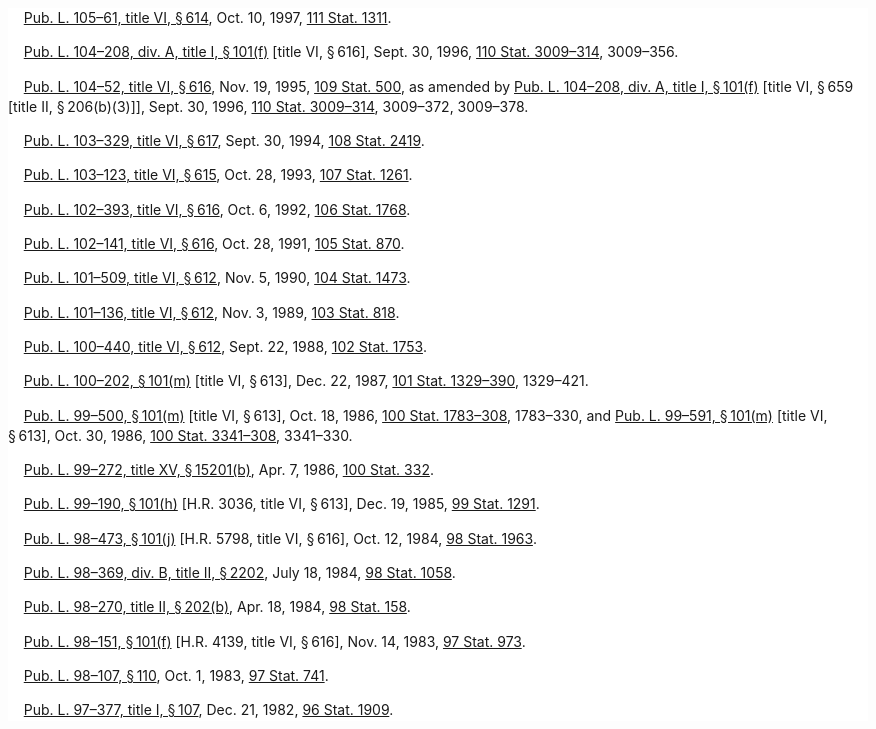     [Pub. L. 105–61, title VI, § 614][/us/pl/105/61/s614], Oct. 10, 1997, [111 Stat. 1311][/us/stat/111/1311].

    [Pub. L. 104–208, div. A, title I, § 101(f)][/us/pl/104/208/s101/f] \[title VI, § 616\], Sept. 30, 1996, [110 Stat. 3009–314][/us/stat/110/3009-314], 3009–356.

    [Pub. L. 104–52, title VI, § 616][/us/pl/104/52/s616], Nov. 19, 1995, [109 Stat. 500][/us/stat/109/500], as amended by [Pub. L. 104–208, div. A, title I, § 101(f)][/us/pl/104/208/s101/f] \[title VI, § 659 \[title II, § 206(b)(3)\]\], Sept. 30, 1996, [110 Stat. 3009–314][/us/stat/110/3009-314], 3009–372, 3009–378.

    [Pub. L. 103–329, title VI, § 617][/us/pl/103/329/s617], Sept. 30, 1994, [108 Stat. 2419][/us/stat/108/2419].

    [Pub. L. 103–123, title VI, § 615][/us/pl/103/123/s615], Oct. 28, 1993, [107 Stat. 1261][/us/stat/107/1261].

    [Pub. L. 102–393, title VI, § 616][/us/pl/102/393/s616], Oct. 6, 1992, [106 Stat. 1768][/us/stat/106/1768].

    [Pub. L. 102–141, title VI, § 616][/us/pl/102/141/s616], Oct. 28, 1991, [105 Stat. 870][/us/stat/105/870].

    [Pub. L. 101–509, title VI, § 612][/us/pl/101/509/s612], Nov. 5, 1990, [104 Stat. 1473][/us/stat/104/1473].

    [Pub. L. 101–136, title VI, § 612][/us/pl/101/136/s612], Nov. 3, 1989, [103 Stat. 818][/us/stat/103/818].

    [Pub. L. 100–440, title VI, § 612][/us/pl/100/440/s612], Sept. 22, 1988, [102 Stat. 1753][/us/stat/102/1753].

    [Pub. L. 100–202, § 101(m)][/us/pl/100/202/s101/m] \[title VI, § 613\], Dec. 22, 1987, [101 Stat. 1329–390][/us/stat/101/1329-390], 1329–421.

    [Pub. L. 99–500, § 101(m)][/us/pl/99/500/s101/m] \[title VI, § 613\], Oct. 18, 1986, [100 Stat. 1783–308][/us/stat/100/1783-308], 1783–330, and [Pub. L. 99–591, § 101(m)][/us/pl/99/591/s101/m] \[title VI, § 613\], Oct. 30, 1986, [100 Stat. 3341–308][/us/stat/100/3341-308], 3341–330.

    [Pub. L. 99–272, title XV, § 15201(b)][/us/pl/99/272/s15201/b], Apr. 7, 1986, [100 Stat. 332][/us/stat/100/332].

    [Pub. L. 99–190, § 101(h)][/us/pl/99/190/s101/h] \[H.R. 3036, title VI, § 613\], Dec. 19, 1985, [99 Stat. 1291][/us/stat/99/1291].

    [Pub. L. 98–473, § 101(j)][/us/pl/98/473/s101/j] \[H.R. 5798, title VI, § 616\], Oct. 12, 1984, [98 Stat. 1963][/us/stat/98/1963].

    [Pub. L. 98–369, div. B, title II, § 2202][/us/pl/98/369/s2202], July 18, 1984, [98 Stat. 1058][/us/stat/98/1058].

    [Pub. L. 98–270, title II, § 202(b)][/us/pl/98/270/s202/b], Apr. 18, 1984, [98 Stat. 158][/us/stat/98/158].

    [Pub. L. 98–151, § 101(f)][/us/pl/98/151/s101/f] \[H.R. 4139, title VI, § 616\], Nov. 14, 1983, [97 Stat. 973][/us/stat/97/973].

    [Pub. L. 98–107, § 110][/us/pl/98/107/s110], Oct. 1, 1983, [97 Stat. 741][/us/stat/97/741].

    [Pub. L. 97–377, title I, § 107][/us/pl/97/377/s107], Dec. 21, 1982, [96 Stat. 1909][/us/stat/96/1909].


[/us/usc/t29/s213/f]: https://publicdocs.github.io/go/links?ns=uslm&ref=%2Fus%2Fusc%2Ft29%2Fs213%2Ff
[/us/usc/t29/s206/a/1]: https://publicdocs.github.io/go/links?ns=uslm&ref=%2Fus%2Fusc%2Ft29%2Fs206%2Fa%2F1
[/us/usc/t5/s5342/a/2]: https://publicdocs.github.io/go/links?ns=uslm&ref=%2Fus%2Fusc%2Ft5%2Fs5342%2Fa%2F2
[/us/usc/t5/s5342/a/2]: https://publicdocs.github.io/go/links?ns=uslm&ref=%2Fus%2Fusc%2Ft5%2Fs5342%2Fa%2F2
[/us/usc/t5/s5342/a/2]: https://publicdocs.github.io/go/links?ns=uslm&ref=%2Fus%2Fusc%2Ft5%2Fs5342%2Fa%2F2
[/us/usc/t5/s5342/a/2]: https://publicdocs.github.io/go/links?ns=uslm&ref=%2Fus%2Fusc%2Ft5%2Fs5342%2Fa%2F2
[/us/pl/92/392/s1/a]: https://publicdocs.github.io/go/links?ns=uslm&ref=%2Fus%2Fpl%2F92%2F392%2Fs1%2Fa
[/us/stat/86/566]: https://publicdocs.github.io/go/links?ns=uslm&ref=%2Fus%2Fstat%2F86%2F566
[/us/pl/95/454/s906/a/2]: https://publicdocs.github.io/go/links?ns=uslm&ref=%2Fus%2Fpl%2F95%2F454%2Fs906%2Fa%2F2
[/us/stat/92/1224]: https://publicdocs.github.io/go/links?ns=uslm&ref=%2Fus%2Fstat%2F92%2F1224
[/us/pl/96/70/s3302/e/10]: https://publicdocs.github.io/go/links?ns=uslm&ref=%2Fus%2Fpl%2F96%2F70%2Fs3302%2Fe%2F10
[/us/stat/93/499]: https://publicdocs.github.io/go/links?ns=uslm&ref=%2Fus%2Fstat%2F93%2F499
[/us/pl/99/145/s1242/a]: https://publicdocs.github.io/go/links?ns=uslm&ref=%2Fus%2Fpl%2F99%2F145%2Fs1242%2Fa
[/us/stat/99/735]: https://publicdocs.github.io/go/links?ns=uslm&ref=%2Fus%2Fstat%2F99%2F735
[/us/pl/104/201/s3548/a/3/B]: https://publicdocs.github.io/go/links?ns=uslm&ref=%2Fus%2Fpl%2F104%2F201%2Fs3548%2Fa%2F3%2FB
[/us/stat/110/2868]: https://publicdocs.github.io/go/links?ns=uslm&ref=%2Fus%2Fstat%2F110%2F2868
[/us/pl/107/107/s1113/a]: https://publicdocs.github.io/go/links?ns=uslm&ref=%2Fus%2Fpl%2F107%2F107%2Fs1113%2Fa
[/us/stat/115/1239]: https://publicdocs.github.io/go/links?ns=uslm&ref=%2Fus%2Fstat%2F115%2F1239
[/us/pl/108/136/s1122/a]: https://publicdocs.github.io/go/links?ns=uslm&ref=%2Fus%2Fpl%2F108%2F136%2Fs1122%2Fa
[/us/stat/117/1636]: https://publicdocs.github.io/go/links?ns=uslm&ref=%2Fus%2Fstat%2F117%2F1636
[/us/pl/91/596]: https://publicdocs.github.io/go/links?ns=uslm&ref=%2Fus%2Fpl%2F91%2F596
[/us/stat/84/1590]: https://publicdocs.github.io/go/links?ns=uslm&ref=%2Fus%2Fstat%2F84%2F1590
[/us/usc/t29/s651]: https://publicdocs.github.io/go/links?ns=uslm&ref=%2Fus%2Fusc%2Ft29%2Fs651
[/us/pl/89/554]: https://publicdocs.github.io/go/links?ns=uslm&ref=%2Fus%2Fpl%2F89%2F554
[/us/stat/80/471]: https://publicdocs.github.io/go/links?ns=uslm&ref=%2Fus%2Fstat%2F80%2F471
[/us/usc/t5/s5344/a]: https://publicdocs.github.io/go/links?ns=uslm&ref=%2Fus%2Fusc%2Ft5%2Fs5344%2Fa
[/us/pl/90/560/s4]: https://publicdocs.github.io/go/links?ns=uslm&ref=%2Fus%2Fpl%2F90%2F560%2Fs4
[/us/stat/82/997]: https://publicdocs.github.io/go/links?ns=uslm&ref=%2Fus%2Fstat%2F82%2F997
[/us/usc/t5/s5341/c]: https://publicdocs.github.io/go/links?ns=uslm&ref=%2Fus%2Fusc%2Ft5%2Fs5341%2Fc
[/us/pl/92/392/s1/a]: https://publicdocs.github.io/go/links?ns=uslm&ref=%2Fus%2Fpl%2F92%2F392%2Fs1%2Fa
[/us/pl/108/136]: https://publicdocs.github.io/go/links?ns=uslm&ref=%2Fus%2Fpl%2F108%2F136
[/us/pl/107/107]: https://publicdocs.github.io/go/links?ns=uslm&ref=%2Fus%2Fpl%2F107%2F107
[/us/pl/104/201]: https://publicdocs.github.io/go/links?ns=uslm&ref=%2Fus%2Fpl%2F104%2F201
[/us/pl/99/145]: https://publicdocs.github.io/go/links?ns=uslm&ref=%2Fus%2Fpl%2F99%2F145
[/us/pl/96/70]: https://publicdocs.github.io/go/links?ns=uslm&ref=%2Fus%2Fpl%2F96%2F70
[/us/pl/95/454]: https://publicdocs.github.io/go/links?ns=uslm&ref=%2Fus%2Fpl%2F95%2F454
[/us/pl/108/136/s1122/c]: https://publicdocs.github.io/go/links?ns=uslm&ref=%2Fus%2Fpl%2F108%2F136%2Fs1122%2Fc
[/us/stat/117/1637]: https://publicdocs.github.io/go/links?ns=uslm&ref=%2Fus%2Fstat%2F117%2F1637
[/us/usc/t5/s5545]: https://publicdocs.github.io/go/links?ns=uslm&ref=%2Fus%2Fusc%2Ft5%2Fs5545
[/us/pl/107/107/s1113/b]: https://publicdocs.github.io/go/links?ns=uslm&ref=%2Fus%2Fpl%2F107%2F107%2Fs1113%2Fb
[/us/stat/115/1239]: https://publicdocs.github.io/go/links?ns=uslm&ref=%2Fus%2Fstat%2F115%2F1239
[/us/pl/99/145/s1242/b]: https://publicdocs.github.io/go/links?ns=uslm&ref=%2Fus%2Fpl%2F99%2F145%2Fs1242%2Fb
[/us/pl/96/70]: https://publicdocs.github.io/go/links?ns=uslm&ref=%2Fus%2Fpl%2F96%2F70
[/us/pl/96/70/s3304]: https://publicdocs.github.io/go/links?ns=uslm&ref=%2Fus%2Fpl%2F96%2F70%2Fs3304
[/us/usc/t22/s3601]: https://publicdocs.github.io/go/links?ns=uslm&ref=%2Fus%2Fusc%2Ft22%2Fs3601
[/us/pl/95/454]: https://publicdocs.github.io/go/links?ns=uslm&ref=%2Fus%2Fpl%2F95%2F454
[/us/pl/95/454/s907]: https://publicdocs.github.io/go/links?ns=uslm&ref=%2Fus%2Fpl%2F95%2F454%2Fs907
[/us/usc/t5/s1101]: https://publicdocs.github.io/go/links?ns=uslm&ref=%2Fus%2Fusc%2Ft5%2Fs1101
[/us/pl/92/392/s15/a]: https://publicdocs.github.io/go/links?ns=uslm&ref=%2Fus%2Fpl%2F92%2F392%2Fs15%2Fa
[/us/usc/t5/s5341]: https://publicdocs.github.io/go/links?ns=uslm&ref=%2Fus%2Fusc%2Ft5%2Fs5341
[/us/usc/t48/s1681]: https://publicdocs.github.io/go/links?ns=uslm&ref=%2Fus%2Fusc%2Ft48%2Fs1681
[/us/pl/111/117/s710]: https://publicdocs.github.io/go/links?ns=uslm&ref=%2Fus%2Fpl%2F111%2F117%2Fs710
[/us/stat/123/3206]: https://publicdocs.github.io/go/links?ns=uslm&ref=%2Fus%2Fstat%2F123%2F3206
[/us/usc/t5/s5342/a/2/A]: https://publicdocs.github.io/go/links?ns=uslm&ref=%2Fus%2Fusc%2Ft5%2Fs5342%2Fa%2F2%2FA
[/us/usc/t5/s5303]: https://publicdocs.github.io/go/links?ns=uslm&ref=%2Fus%2Fusc%2Ft5%2Fs5303
[/us/usc/t5/s5342/a/2]: https://publicdocs.github.io/go/links?ns=uslm&ref=%2Fus%2Fusc%2Ft5%2Fs5342%2Fa%2F2
[/us/pl/111/8/s710]: https://publicdocs.github.io/go/links?ns=uslm&ref=%2Fus%2Fpl%2F111%2F8%2Fs710
[/us/stat/123/682]: https://publicdocs.github.io/go/links?ns=uslm&ref=%2Fus%2Fstat%2F123%2F682
[/us/pl/110/161/s712]: https://publicdocs.github.io/go/links?ns=uslm&ref=%2Fus%2Fpl%2F110%2F161%2Fs712
[/us/stat/121/2021]: https://publicdocs.github.io/go/links?ns=uslm&ref=%2Fus%2Fstat%2F121%2F2021
[/us/pl/109/115/s813]: https://publicdocs.github.io/go/links?ns=uslm&ref=%2Fus%2Fpl%2F109%2F115%2Fs813
[/us/stat/119/2497]: https://publicdocs.github.io/go/links?ns=uslm&ref=%2Fus%2Fstat%2F119%2F2497
[/us/pl/108/447/s613]: https://publicdocs.github.io/go/links?ns=uslm&ref=%2Fus%2Fpl%2F108%2F447%2Fs613
[/us/stat/118/3275]: https://publicdocs.github.io/go/links?ns=uslm&ref=%2Fus%2Fstat%2F118%2F3275
[/us/pl/108/199/s613]: https://publicdocs.github.io/go/links?ns=uslm&ref=%2Fus%2Fpl%2F108%2F199%2Fs613
[/us/stat/118/352]: https://publicdocs.github.io/go/links?ns=uslm&ref=%2Fus%2Fstat%2F118%2F352
[/us/pl/108/7/s613]: https://publicdocs.github.io/go/links?ns=uslm&ref=%2Fus%2Fpl%2F108%2F7%2Fs613
[/us/stat/117/465]: https://publicdocs.github.io/go/links?ns=uslm&ref=%2Fus%2Fstat%2F117%2F465
[/us/pl/107/67/s613]: https://publicdocs.github.io/go/links?ns=uslm&ref=%2Fus%2Fpl%2F107%2F67%2Fs613
[/us/stat/115/547]: https://publicdocs.github.io/go/links?ns=uslm&ref=%2Fus%2Fstat%2F115%2F547
[/us/pl/108/2/s3]: https://publicdocs.github.io/go/links?ns=uslm&ref=%2Fus%2Fpl%2F108%2F2%2Fs3
[/us/stat/117/5]: https://publicdocs.github.io/go/links?ns=uslm&ref=%2Fus%2Fstat%2F117%2F5
[/us/pl/106/554/s1/a/3]: https://publicdocs.github.io/go/links?ns=uslm&ref=%2Fus%2Fpl%2F106%2F554%2Fs1%2Fa%2F3
[/us/stat/114/2763]: https://publicdocs.github.io/go/links?ns=uslm&ref=%2Fus%2Fstat%2F114%2F2763
[/us/pl/106/58/s613]: https://publicdocs.github.io/go/links?ns=uslm&ref=%2Fus%2Fpl%2F106%2F58%2Fs613
[/us/stat/113/468]: https://publicdocs.github.io/go/links?ns=uslm&ref=%2Fus%2Fstat%2F113%2F468
[/us/pl/105/277/s101/h]: https://publicdocs.github.io/go/links?ns=uslm&ref=%2Fus%2Fpl%2F105%2F277%2Fs101%2Fh
[/us/stat/112/2681-480]: https://publicdocs.github.io/go/links?ns=uslm&ref=%2Fus%2Fstat%2F112%2F2681-480
[/us/pl/105/61/s614]: https://publicdocs.github.io/go/links?ns=uslm&ref=%2Fus%2Fpl%2F105%2F61%2Fs614
[/us/stat/111/1311]: https://publicdocs.github.io/go/links?ns=uslm&ref=%2Fus%2Fstat%2F111%2F1311
[/us/pl/104/208/s101/f]: https://publicdocs.github.io/go/links?ns=uslm&ref=%2Fus%2Fpl%2F104%2F208%2Fs101%2Ff
[/us/stat/110/3009-314]: https://publicdocs.github.io/go/links?ns=uslm&ref=%2Fus%2Fstat%2F110%2F3009-314
[/us/pl/104/52/s616]: https://publicdocs.github.io/go/links?ns=uslm&ref=%2Fus%2Fpl%2F104%2F52%2Fs616
[/us/stat/109/500]: https://publicdocs.github.io/go/links?ns=uslm&ref=%2Fus%2Fstat%2F109%2F500
[/us/pl/104/208/s101/f]: https://publicdocs.github.io/go/links?ns=uslm&ref=%2Fus%2Fpl%2F104%2F208%2Fs101%2Ff
[/us/stat/110/3009-314]: https://publicdocs.github.io/go/links?ns=uslm&ref=%2Fus%2Fstat%2F110%2F3009-314
[/us/pl/103/329/s617]: https://publicdocs.github.io/go/links?ns=uslm&ref=%2Fus%2Fpl%2F103%2F329%2Fs617
[/us/stat/108/2419]: https://publicdocs.github.io/go/links?ns=uslm&ref=%2Fus%2Fstat%2F108%2F2419
[/us/pl/103/123/s615]: https://publicdocs.github.io/go/links?ns=uslm&ref=%2Fus%2Fpl%2F103%2F123%2Fs615
[/us/stat/107/1261]: https://publicdocs.github.io/go/links?ns=uslm&ref=%2Fus%2Fstat%2F107%2F1261
[/us/pl/102/393/s616]: https://publicdocs.github.io/go/links?ns=uslm&ref=%2Fus%2Fpl%2F102%2F393%2Fs616
[/us/stat/106/1768]: https://publicdocs.github.io/go/links?ns=uslm&ref=%2Fus%2Fstat%2F106%2F1768
[/us/pl/102/141/s616]: https://publicdocs.github.io/go/links?ns=uslm&ref=%2Fus%2Fpl%2F102%2F141%2Fs616
[/us/stat/105/870]: https://publicdocs.github.io/go/links?ns=uslm&ref=%2Fus%2Fstat%2F105%2F870
[/us/pl/101/509/s612]: https://publicdocs.github.io/go/links?ns=uslm&ref=%2Fus%2Fpl%2F101%2F509%2Fs612
[/us/stat/104/1473]: https://publicdocs.github.io/go/links?ns=uslm&ref=%2Fus%2Fstat%2F104%2F1473
[/us/pl/101/136/s612]: https://publicdocs.github.io/go/links?ns=uslm&ref=%2Fus%2Fpl%2F101%2F136%2Fs612
[/us/stat/103/818]: https://publicdocs.github.io/go/links?ns=uslm&ref=%2Fus%2Fstat%2F103%2F818
[/us/pl/100/440/s612]: https://publicdocs.github.io/go/links?ns=uslm&ref=%2Fus%2Fpl%2F100%2F440%2Fs612
[/us/stat/102/1753]: https://publicdocs.github.io/go/links?ns=uslm&ref=%2Fus%2Fstat%2F102%2F1753
[/us/pl/100/202/s101/m]: https://publicdocs.github.io/go/links?ns=uslm&ref=%2Fus%2Fpl%2F100%2F202%2Fs101%2Fm
[/us/stat/101/1329-390]: https://publicdocs.github.io/go/links?ns=uslm&ref=%2Fus%2Fstat%2F101%2F1329-390
[/us/pl/99/500/s101/m]: https://publicdocs.github.io/go/links?ns=uslm&ref=%2Fus%2Fpl%2F99%2F500%2Fs101%2Fm
[/us/stat/100/1783-308]: https://publicdocs.github.io/go/links?ns=uslm&ref=%2Fus%2Fstat%2F100%2F1783-308
[/us/pl/99/591/s101/m]: https://publicdocs.github.io/go/links?ns=uslm&ref=%2Fus%2Fpl%2F99%2F591%2Fs101%2Fm
[/us/stat/100/3341-308]: https://publicdocs.github.io/go/links?ns=uslm&ref=%2Fus%2Fstat%2F100%2F3341-308
[/us/pl/99/272/s15201/b]: https://publicdocs.github.io/go/links?ns=uslm&ref=%2Fus%2Fpl%2F99%2F272%2Fs15201%2Fb
[/us/stat/100/332]: https://publicdocs.github.io/go/links?ns=uslm&ref=%2Fus%2Fstat%2F100%2F332
[/us/pl/99/190/s101/h]: https://publicdocs.github.io/go/links?ns=uslm&ref=%2Fus%2Fpl%2F99%2F190%2Fs101%2Fh
[/us/stat/99/1291]: https://publicdocs.github.io/go/links?ns=uslm&ref=%2Fus%2Fstat%2F99%2F1291
[/us/pl/98/473/s101/j]: https://publicdocs.github.io/go/links?ns=uslm&ref=%2Fus%2Fpl%2F98%2F473%2Fs101%2Fj
[/us/stat/98/1963]: https://publicdocs.github.io/go/links?ns=uslm&ref=%2Fus%2Fstat%2F98%2F1963
[/us/pl/98/369/s2202]: https://publicdocs.github.io/go/links?ns=uslm&ref=%2Fus%2Fpl%2F98%2F369%2Fs2202
[/us/stat/98/1058]: https://publicdocs.github.io/go/links?ns=uslm&ref=%2Fus%2Fstat%2F98%2F1058
[/us/pl/98/270/s202/b]: https://publicdocs.github.io/go/links?ns=uslm&ref=%2Fus%2Fpl%2F98%2F270%2Fs202%2Fb
[/us/stat/98/158]: https://publicdocs.github.io/go/links?ns=uslm&ref=%2Fus%2Fstat%2F98%2F158
[/us/pl/98/151/s101/f]: https://publicdocs.github.io/go/links?ns=uslm&ref=%2Fus%2Fpl%2F98%2F151%2Fs101%2Ff
[/us/stat/97/973]: https://publicdocs.github.io/go/links?ns=uslm&ref=%2Fus%2Fstat%2F97%2F973
[/us/pl/98/107/s110]: https://publicdocs.github.io/go/links?ns=uslm&ref=%2Fus%2Fpl%2F98%2F107%2Fs110
[/us/stat/97/741]: https://publicdocs.github.io/go/links?ns=uslm&ref=%2Fus%2Fstat%2F97%2F741
[/us/pl/97/377/s107]: https://publicdocs.github.io/go/links?ns=uslm&ref=%2Fus%2Fpl%2F97%2F377%2Fs107
[/us/stat/96/1909]: https://publicdocs.github.io/go/links?ns=uslm&ref=%2Fus%2Fstat%2F96%2F1909
[/us/pl/97/276/s109]: https://publicdocs.github.io/go/links?ns=uslm&ref=%2Fus%2Fpl%2F97%2F276%2Fs109
[/us/stat/96/1191]: https://publicdocs.github.io/go/links?ns=uslm&ref=%2Fus%2Fstat%2F96%2F1191
[/us/pl/97/35/s1701/b]: https://publicdocs.github.io/go/links?ns=uslm&ref=%2Fus%2Fpl%2F97%2F35%2Fs1701%2Fb
[/us/stat/95/754]: https://publicdocs.github.io/go/links?ns=uslm&ref=%2Fus%2Fstat%2F95%2F754
[/us/pl/96/536/s101/a]: https://publicdocs.github.io/go/links?ns=uslm&ref=%2Fus%2Fpl%2F96%2F536%2Fs101%2Fa
[/us/pl/96/74/s613]: https://publicdocs.github.io/go/links?ns=uslm&ref=%2Fus%2Fpl%2F96%2F74%2Fs613
[/us/stat/94/3166]: https://publicdocs.github.io/go/links?ns=uslm&ref=%2Fus%2Fstat%2F94%2F3166
[/us/pl/96/369/s114]: https://publicdocs.github.io/go/links?ns=uslm&ref=%2Fus%2Fpl%2F96%2F369%2Fs114
[/us/stat/94/1356]: https://publicdocs.github.io/go/links?ns=uslm&ref=%2Fus%2Fstat%2F94%2F1356
[/us/pl/96/74/s613]: https://publicdocs.github.io/go/links?ns=uslm&ref=%2Fus%2Fpl%2F96%2F74%2Fs613
[/us/stat/93/576]: https://publicdocs.github.io/go/links?ns=uslm&ref=%2Fus%2Fstat%2F93%2F576
[/us/pl/95/429/s614]: https://publicdocs.github.io/go/links?ns=uslm&ref=%2Fus%2Fpl%2F95%2F429%2Fs614
[/us/stat/92/1018]: https://publicdocs.github.io/go/links?ns=uslm&ref=%2Fus%2Fstat%2F92%2F1018
[/us/pl/99/661/s1358]: https://publicdocs.github.io/go/links?ns=uslm&ref=%2Fus%2Fpl%2F99%2F661%2Fs1358
[/us/stat/100/3999]: https://publicdocs.github.io/go/links?ns=uslm&ref=%2Fus%2Fstat%2F100%2F3999
[/us/pl/97/257]: https://publicdocs.github.io/go/links?ns=uslm&ref=%2Fus%2Fpl%2F97%2F257
[/us/stat/96/832]: https://publicdocs.github.io/go/links?ns=uslm&ref=%2Fus%2Fstat%2F96%2F832
[/us/pl/110/114/s5026]: https://publicdocs.github.io/go/links?ns=uslm&ref=%2Fus%2Fpl%2F110%2F114%2Fs5026
[/us/stat/121/1203]: https://publicdocs.github.io/go/links?ns=uslm&ref=%2Fus%2Fstat%2F121%2F1203
[/us/usc/t5/s5343]: https://publicdocs.github.io/go/links?ns=uslm&ref=%2Fus%2Fusc%2Ft5%2Fs5343
[/us/stat/96/832]: https://publicdocs.github.io/go/links?ns=uslm&ref=%2Fus%2Fstat%2F96%2F832
[/us/usc/t5/s5343]: https://publicdocs.github.io/go/links?ns=uslm&ref=%2Fus%2Fusc%2Ft5%2Fs5343
[/us/pl/97/257/s100]: https://publicdocs.github.io/go/links?ns=uslm&ref=%2Fus%2Fpl%2F97%2F257%2Fs100
[/us/stat/96/832]: https://publicdocs.github.io/go/links?ns=uslm&ref=%2Fus%2Fstat%2F96%2F832
[/us/pl/92/392/s9/b]: https://publicdocs.github.io/go/links?ns=uslm&ref=%2Fus%2Fpl%2F92%2F392%2Fs9%2Fb
[/us/pl/95/454/s704]: https://publicdocs.github.io/go/links?ns=uslm&ref=%2Fus%2Fpl%2F95%2F454%2Fs704
[/us/pl/95/454/s704]: https://publicdocs.github.io/go/links?ns=uslm&ref=%2Fus%2Fpl%2F95%2F454%2Fs704
[/us/stat/92/1218]: https://publicdocs.github.io/go/links?ns=uslm&ref=%2Fus%2Fstat%2F92%2F1218
[/us/pl/92/392/s9/b]: https://publicdocs.github.io/go/links?ns=uslm&ref=%2Fus%2Fpl%2F92%2F392%2Fs9%2Fb
[/us/pl/92/392/s9/b]: https://publicdocs.github.io/go/links?ns=uslm&ref=%2Fus%2Fpl%2F92%2F392%2Fs9%2Fb
[/us/pl/95/454]: https://publicdocs.github.io/go/links?ns=uslm&ref=%2Fus%2Fpl%2F95%2F454
[/us/pl/92/392/s9/a]: https://publicdocs.github.io/go/links?ns=uslm&ref=%2Fus%2Fpl%2F92%2F392%2Fs9%2Fa
[/us/stat/86/573]: https://publicdocs.github.io/go/links?ns=uslm&ref=%2Fus%2Fstat%2F86%2F573
[/us/usc/t5/s5341]: https://publicdocs.github.io/go/links?ns=uslm&ref=%2Fus%2Fusc%2Ft5%2Fs5341
[/us/usc/t5/s5343/e/2]: https://publicdocs.github.io/go/links?ns=uslm&ref=%2Fus%2Fusc%2Ft5%2Fs5343%2Fe%2F2
[/us/usc/t5/s5341]: https://publicdocs.github.io/go/links?ns=uslm&ref=%2Fus%2Fusc%2Ft5%2Fs5341
[/us/usc/t5/s5341]: https://publicdocs.github.io/go/links?ns=uslm&ref=%2Fus%2Fusc%2Ft5%2Fs5341
[/us/pl/92/392/s9/b]: https://publicdocs.github.io/go/links?ns=uslm&ref=%2Fus%2Fpl%2F92%2F392%2Fs9%2Fb
[/us/stat/86/574]: https://publicdocs.github.io/go/links?ns=uslm&ref=%2Fus%2Fstat%2F86%2F574
[/us/usc/t5/s5550]: https://publicdocs.github.io/go/links?ns=uslm&ref=%2Fus%2Fusc%2Ft5%2Fs5550
[/us/usc/t5/s6102]: https://publicdocs.github.io/go/links?ns=uslm&ref=%2Fus%2Fusc%2Ft5%2Fs6102
[/us/usc/t2/s60a]: https://publicdocs.github.io/go/links?ns=uslm&ref=%2Fus%2Fusc%2Ft2%2Fs60a
[/us/pl/92/392/s15/b]: https://publicdocs.github.io/go/links?ns=uslm&ref=%2Fus%2Fpl%2F92%2F392%2Fs15%2Fb
[/us/stat/86/575]: https://publicdocs.github.io/go/links?ns=uslm&ref=%2Fus%2Fstat%2F86%2F575
[/us/usc/t5/s5341]: https://publicdocs.github.io/go/links?ns=uslm&ref=%2Fus%2Fusc%2Ft5%2Fs5341
[/us/pl/92/298]: https://publicdocs.github.io/go/links?ns=uslm&ref=%2Fus%2Fpl%2F92%2F298
[/us/stat/86/146]: https://publicdocs.github.io/go/links?ns=uslm&ref=%2Fus%2Fstat%2F86%2F146
[/us/usc/t12/s1904]: https://publicdocs.github.io/go/links?ns=uslm&ref=%2Fus%2Fusc%2Ft12%2Fs1904
[/us/usc/t5/s5343]: https://publicdocs.github.io/go/links?ns=uslm&ref=%2Fus%2Fusc%2Ft5%2Fs5343
[/us/usc/t5/s5344]: https://publicdocs.github.io/go/links?ns=uslm&ref=%2Fus%2Fusc%2Ft5%2Fs5344